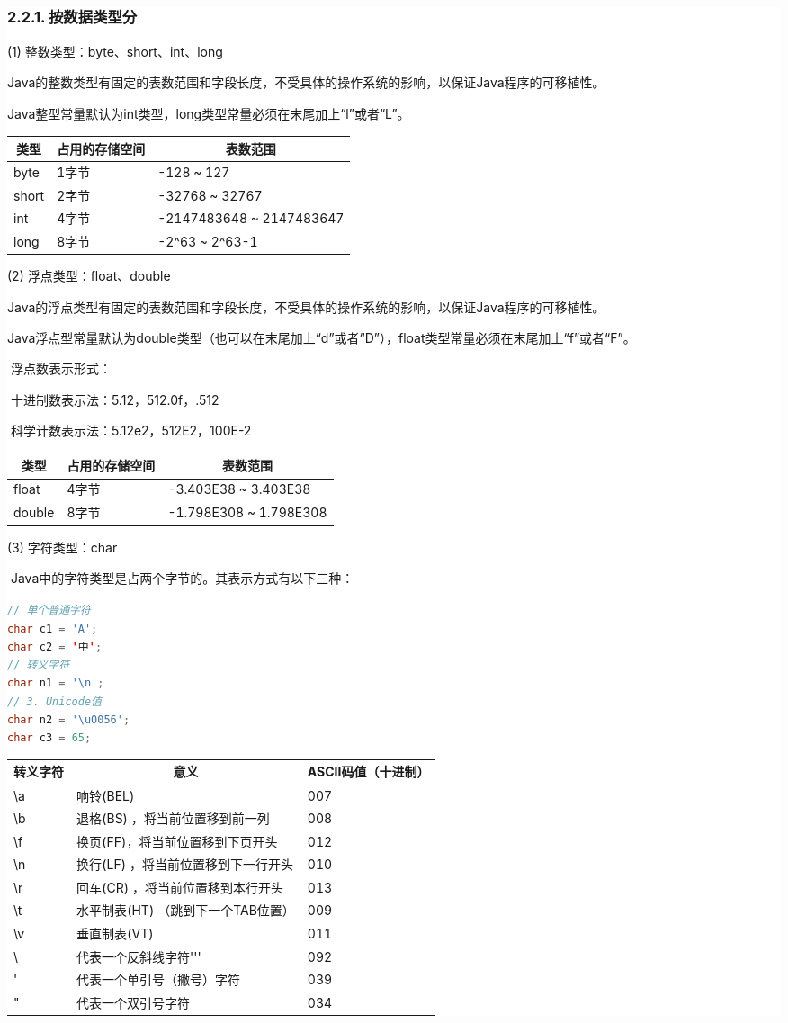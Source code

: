 ### 2.2.1. 按数据类型分

(1) 整数类型：byte、short、int、long

​    Java的整数类型有固定的表数范围和字段长度，不受具体的操作系统的影响，以保证Java程序的可移植性。

​    Java整型常量默认为int类型，long类型常量必须在末尾加上“l”或者“L”。

| **类型** | **占用的存储空间** | **表数范围**             |
| -------- | ------------------ | ------------------------ |
| byte     | 1字节              | -128 ~ 127               |
| short    | 2字节              | -32768 ~ 32767           |
| int      | 4字节              | -2147483648 ~ 2147483647 |
| long     | 8字节              | -2^63  ~ 2^63-1          |

(2) 浮点类型：float、double

​    Java的浮点类型有固定的表数范围和字段长度，不受具体的操作系统的影响，以保证Java程序的可移植性。

​    Java浮点型常量默认为double类型（也可以在末尾加上“d”或者“D”），float类型常量必须在末尾加上“f”或者“F”。

​    浮点数表示形式：

​        十进制数表示法：5.12，512.0f，.512

​        科学计数表示法：5.12e2，512E2，100E-2

| **类型** | **占用的存储空间** | **表数范围**           |
| -------- | ------------------ | ---------------------- |
| float    | 4字节              | -3.403E38 ~ 3.403E38   |
| double   | 8字节              | -1.798E308 ~ 1.798E308 |

(3) 字符类型：char 

​    Java中的字符类型是占两个字节的。其表示方式有以下三种：

```java
// 单个普通字符  
char c1 = 'A';
char c2 = '中'; 
// 转义字符  
char n1 = '\n';  
// 3. Unicode值  
char n2 = '\u0056';
char c3 = 65;  
```

| 转义字符 | 意义                                | ASCII码值（十进制） |
| -------- | ----------------------------------- | ------------------- |
| \a       | 响铃(BEL)                           | 007                 |
| \b       | 退格(BS) ，将当前位置移到前一列     | 008                 |
| \f       | 换页(FF)，将当前位置移到下页开头    | 012                 |
| \n       | 换行(LF) ，将当前位置移到下一行开头 | 010                 |
| \r       | 回车(CR) ，将当前位置移到本行开头   | 013                 |
| \t       | 水平制表(HT) （跳到下一个TAB位置）  | 009                 |
| \v       | 垂直制表(VT)                        | 011                 |
| \\       | 代表一个反斜线字符''\'              | 092                 |
| \'       | 代表一个单引号（撇号）字符          | 039                 |
| \"       | 代表一个双引号字符                  | 034                 |